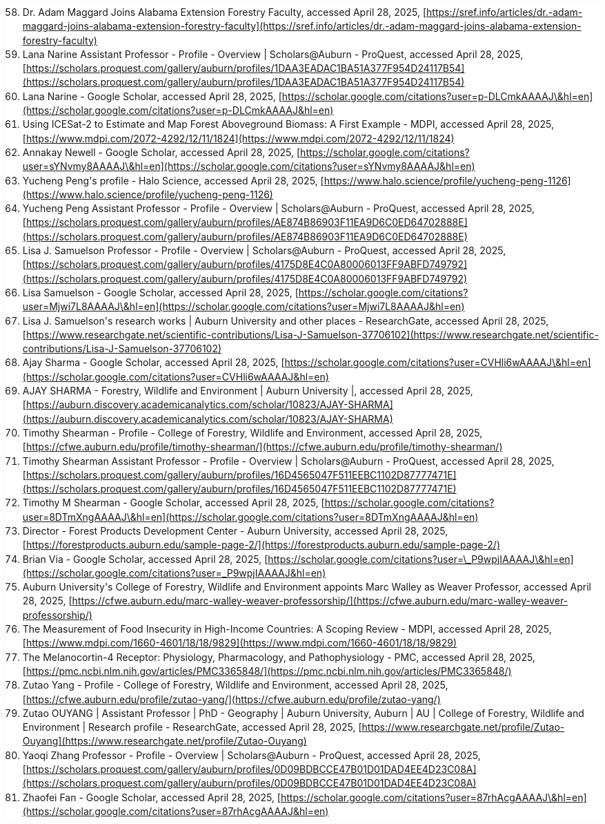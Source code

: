 58. Dr. Adam Maggard Joins Alabama Extension Forestry Faculty, accessed April 28, 2025, [https://sref.info/articles/dr.-adam-maggard-joins-alabama-extension-forestry-faculty](https://sref.info/articles/dr.-adam-maggard-joins-alabama-extension-forestry-faculty)  
59. Lana Narine Assistant Professor \- Profile \- Overview | Scholars@Auburn \- ProQuest, accessed April 28, 2025, [https://scholars.proquest.com/gallery/auburn/profiles/1DAA3EADAC1BA51A377F954D24117B54](https://scholars.proquest.com/gallery/auburn/profiles/1DAA3EADAC1BA51A377F954D24117B54)  
60. ‪Lana Narine‬ \- ‪Google Scholar‬, accessed April 28, 2025, [https://scholar.google.com/citations?user=p-DLCmkAAAAJ\&hl=en](https://scholar.google.com/citations?user=p-DLCmkAAAAJ&hl=en)  
61. Using ICESat-2 to Estimate and Map Forest Aboveground Biomass: A First Example \- MDPI, accessed April 28, 2025, [https://www.mdpi.com/2072-4292/12/11/1824](https://www.mdpi.com/2072-4292/12/11/1824)  
62. ‪Annakay Newell‬ \- ‪Google Scholar‬, accessed April 28, 2025, [https://scholar.google.com/citations?user=sYNvmy8AAAAJ\&hl=en](https://scholar.google.com/citations?user=sYNvmy8AAAAJ&hl=en)  
63. Yucheng Peng's profile \- Halo Science, accessed April 28, 2025, [https://www.halo.science/profile/yucheng-peng-1126](https://www.halo.science/profile/yucheng-peng-1126)  
64. Yucheng Peng Assistant Professor \- Profile \- Overview | Scholars@Auburn \- ProQuest, accessed April 28, 2025, [https://scholars.proquest.com/gallery/auburn/profiles/AE874B86903F11EA9D6C0ED64702888E](https://scholars.proquest.com/gallery/auburn/profiles/AE874B86903F11EA9D6C0ED64702888E)  
65. Lisa J. Samuelson Professor \- Profile \- Overview | Scholars@Auburn \- ProQuest, accessed April 28, 2025, [https://scholars.proquest.com/gallery/auburn/profiles/4175D8E4C0A80006013FF9ABFD749792](https://scholars.proquest.com/gallery/auburn/profiles/4175D8E4C0A80006013FF9ABFD749792)  
66. ‪Lisa Samuelson‬ \- ‪Google Scholar‬, accessed April 28, 2025, [https://scholar.google.com/citations?user=Mjwi7L8AAAAJ\&hl=en](https://scholar.google.com/citations?user=Mjwi7L8AAAAJ&hl=en)  
67. Lisa J. Samuelson's research works | Auburn University and other places \- ResearchGate, accessed April 28, 2025, [https://www.researchgate.net/scientific-contributions/Lisa-J-Samuelson-37706102](https://www.researchgate.net/scientific-contributions/Lisa-J-Samuelson-37706102)  
68. ‪Ajay Sharma‬ \- ‪Google Scholar‬, accessed April 28, 2025, [https://scholar.google.com/citations?user=CVHli6wAAAAJ\&hl=en](https://scholar.google.com/citations?user=CVHli6wAAAAJ&hl=en)  
69. AJAY SHARMA \- Forestry, Wildlife and Environment | Auburn University |, accessed April 28, 2025, [https://auburn.discovery.academicanalytics.com/scholar/10823/AJAY-SHARMA](https://auburn.discovery.academicanalytics.com/scholar/10823/AJAY-SHARMA)  
70. Timothy Shearman \- Profile \- College of Forestry, Wildlife and Environment, accessed April 28, 2025, [https://cfwe.auburn.edu/profile/timothy-shearman/](https://cfwe.auburn.edu/profile/timothy-shearman/)  
71. Timothy Shearman Assistant Professor \- Profile \- Overview | Scholars@Auburn \- ProQuest, accessed April 28, 2025, [https://scholars.proquest.com/gallery/auburn/profiles/16D4565047F511EEBC1102D87777471E](https://scholars.proquest.com/gallery/auburn/profiles/16D4565047F511EEBC1102D87777471E)  
72. ‪Timothy M Shearman‬ \- ‪Google Scholar‬, accessed April 28, 2025, [https://scholar.google.com/citations?user=8DTmXngAAAAJ\&hl=en](https://scholar.google.com/citations?user=8DTmXngAAAAJ&hl=en)  
73. Director \- Forest Products Development Center \- Auburn University, accessed April 28, 2025, [https://forestproducts.auburn.edu/sample-page-2/](https://forestproducts.auburn.edu/sample-page-2/)  
74. ‪Brian Via‬ \- ‪Google Scholar‬, accessed April 28, 2025, [https://scholar.google.com/citations?user=\_P9wpjIAAAAJ\&hl=en](https://scholar.google.com/citations?user=_P9wpjIAAAAJ&hl=en)  
75. Auburn University's College of Forestry, Wildlife and Environment appoints Marc Walley as Weaver Professor, accessed April 28, 2025, [https://cfwe.auburn.edu/marc-walley-weaver-professorship/](https://cfwe.auburn.edu/marc-walley-weaver-professorship/)  
76. The Measurement of Food Insecurity in High-Income Countries: A Scoping Review \- MDPI, accessed April 28, 2025, [https://www.mdpi.com/1660-4601/18/18/9829](https://www.mdpi.com/1660-4601/18/18/9829)  
77. The Melanocortin-4 Receptor: Physiology, Pharmacology, and Pathophysiology \- PMC, accessed April 28, 2025, [https://pmc.ncbi.nlm.nih.gov/articles/PMC3365848/](https://pmc.ncbi.nlm.nih.gov/articles/PMC3365848/)  
78. Zutao Yang \- Profile \- College of Forestry, Wildlife and Environment, accessed April 28, 2025, [https://cfwe.auburn.edu/profile/zutao-yang/](https://cfwe.auburn.edu/profile/zutao-yang/)  
79. Zutao OUYANG | Assistant Professor | PhD \- Geography | Auburn University, Auburn | AU | College of Forestry, Wildlife and Environment | Research profile \- ResearchGate, accessed April 28, 2025, [https://www.researchgate.net/profile/Zutao-Ouyang](https://www.researchgate.net/profile/Zutao-Ouyang)  
80. Yaoqi Zhang Professor \- Profile \- Overview | Scholars@Auburn \- ProQuest, accessed April 28, 2025, [https://scholars.proquest.com/gallery/auburn/profiles/0D09BDBCCE47B01D01DAD4EE4D23C08A](https://scholars.proquest.com/gallery/auburn/profiles/0D09BDBCCE47B01D01DAD4EE4D23C08A)  
81. ‪Zhaofei Fan‬ \- ‪Google Scholar‬, accessed April 28, 2025, [https://scholar.google.com/citations?user=87rhAcgAAAAJ\&hl=en](https://scholar.google.com/citations?user=87rhAcgAAAAJ&hl=en)

